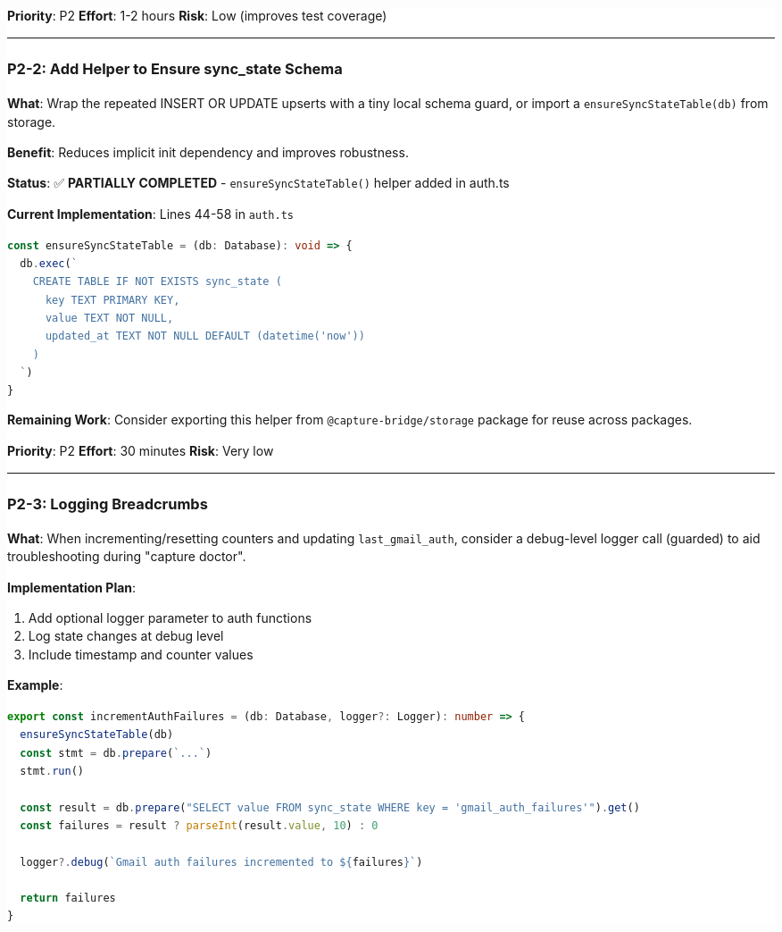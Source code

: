 **Priority**: P2
**Effort**: 1-2 hours
**Risk**: Low (improves test coverage)

---

### P2-2: Add Helper to Ensure sync_state Schema

**What**: Wrap the repeated INSERT OR UPDATE upserts with a tiny local schema guard, or import a `ensureSyncStateTable(db)` from storage.

**Benefit**: Reduces implicit init dependency and improves robustness.

**Status**: ✅ **PARTIALLY COMPLETED** - `ensureSyncStateTable()` helper added in auth.ts

**Current Implementation**: Lines 44-58 in `auth.ts`

```typescript
const ensureSyncStateTable = (db: Database): void => {
  db.exec(`
    CREATE TABLE IF NOT EXISTS sync_state (
      key TEXT PRIMARY KEY,
      value TEXT NOT NULL,
      updated_at TEXT NOT NULL DEFAULT (datetime('now'))
    )
  `)
}
```

**Remaining Work**: Consider exporting this helper from `@capture-bridge/storage` package for reuse across packages.

**Priority**: P2
**Effort**: 30 minutes
**Risk**: Very low

---

### P2-3: Logging Breadcrumbs

**What**: When incrementing/resetting counters and updating `last_gmail_auth`, consider a debug-level logger call (guarded) to aid troubleshooting during "capture doctor".

**Implementation Plan**:
1. Add optional logger parameter to auth functions
2. Log state changes at debug level
3. Include timestamp and counter values

**Example**:
```typescript
export const incrementAuthFailures = (db: Database, logger?: Logger): number => {
  ensureSyncStateTable(db)
  const stmt = db.prepare(`...`)
  stmt.run()

  const result = db.prepare("SELECT value FROM sync_state WHERE key = 'gmail_auth_failures'").get()
  const failures = result ? parseInt(result.value, 10) : 0

  logger?.debug(`Gmail auth failures incremented to ${failures}`)

  return failures
}
```
